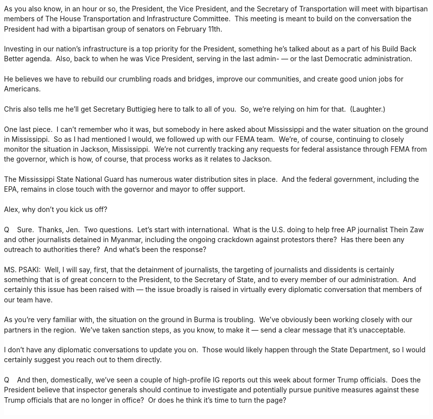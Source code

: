 As you also know, in an hour or so, the President, the Vice President,
and the Secretary of Transportation will meet with bipartisan members of
The House Transportation and Infrastructure Committee.  This meeting is
meant to build on the conversation the President had with a bipartisan
group of senators on February 11th.   
   
Investing in our nation’s infrastructure is a top priority for the
President, something he’s talked about as a part of his Build Back
Better agenda.  Also, back to when he was Vice President, serving in the
last admin- — or the last Democratic administration.   
   
He believes we have to rebuild our crumbling roads and bridges, improve
our communities, and create good union jobs for Americans.  
   
Chris also tells me he’ll get Secretary Buttigieg here to talk to all of
you.  So, we’re relying on him for that.  (Laughter.)  
   
One last piece.  I can’t remember who it was, but somebody in here asked
about Mississippi and the water situation on the ground in Mississippi. 
So as I had mentioned I would, we followed up with our FEMA team. 
We’re, of course, continuing to closely monitor the situation in
Jackson, Mississippi.  We’re not currently tracking any requests for
federal assistance through FEMA from the governor, which is how, of
course, that process works as it relates to Jackson.   
   
The Mississippi State National Guard has numerous water distribution
sites in place.  And the federal government, including the EPA, remains
in close touch with the governor and mayor to offer support.  
   
Alex, why don’t you kick us off?  
   
Q    Sure.  Thanks, Jen.  Two questions.  Let’s start with
international.  What is the U.S. doing to help free AP journalist Thein
Zaw and other journalists detained in Myanmar, including the ongoing
crackdown against protestors there?  Has there been any outreach to
authorities there?  And what’s been the response?   
   
MS. PSAKI:  Well, I will say, first, that the detainment of journalists,
the targeting of journalists and dissidents is certainly something that
is of great concern to the President, to the Secretary of State, and to
every member of our administration.  And certainly this issue has been
raised with — the issue broadly is raised in virtually every diplomatic
conversation that members of our team have.   
   
As you’re very familiar with, the situation on the ground in Burma is
troubling.  We’ve obviously been working closely with our partners in
the region.  We’ve taken sanction steps, as you know, to make it — send
a clear message that it’s unacceptable.   
   
I don’t have any diplomatic conversations to update you on.  Those would
likely happen through the State Department, so I would certainly suggest
you reach out to them directly.  
   
Q    And then, domestically, we’ve seen a couple of high-profile IG
reports out this week about former Trump officials.  Does the President
believe that inspector generals should continue to investigate and
potentially pursue punitive measures against these Trump officials that
are no longer in office?  Or does he think it’s time to turn the page?  
   